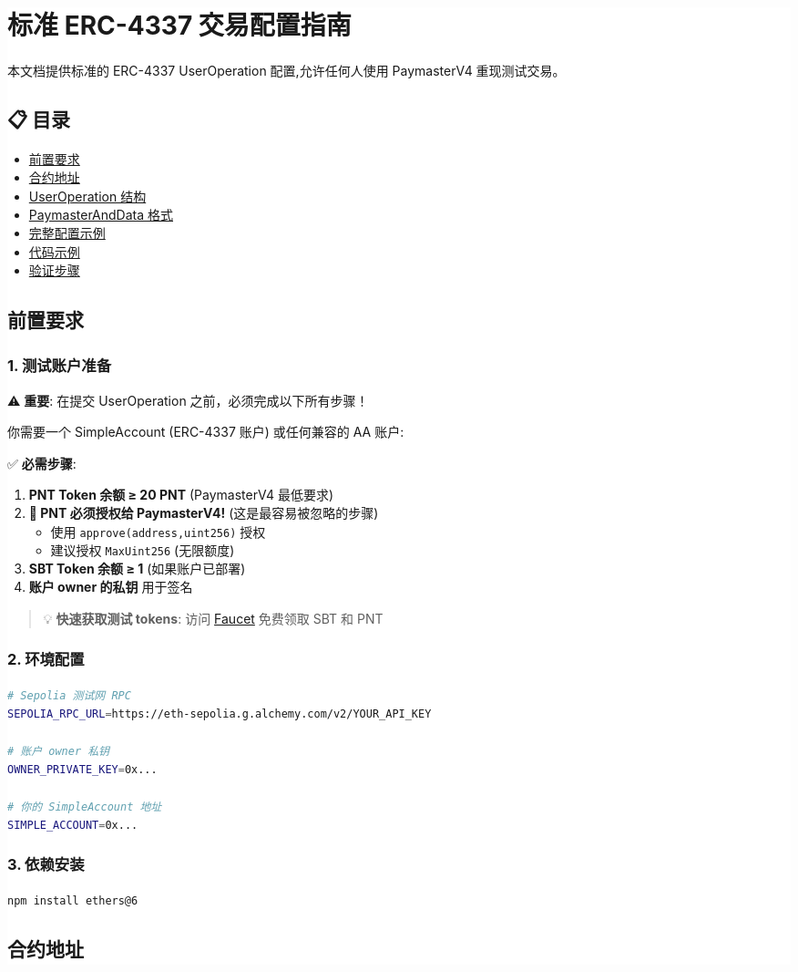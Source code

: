 # 标准 ERC-4337 交易配置指南

本文档提供标准的 ERC-4337 UserOperation 配置,允许任何人使用 PaymasterV4 重现测试交易。

## 📋 目录

- [前置要求](#前置要求)
- [合约地址](#合约地址)
- [UserOperation 结构](#useroperation-结构)
- [PaymasterAndData 格式](#paymasteranddata-格式)
- [完整配置示例](#完整配置示例)
- [代码示例](#代码示例)
- [验证步骤](#验证步骤)

## 前置要求

### 1. 测试账户准备

⚠️ **重要**: 在提交 UserOperation 之前，必须完成以下所有步骤！

你需要一个 SimpleAccount (ERC-4337 账户) 或任何兼容的 AA 账户:

✅ **必需步骤**:
1. **PNT Token 余额 ≥ 20 PNT** (PaymasterV4 最低要求)
2. **🔴 PNT 必须授权给 PaymasterV4!** (这是最容易被忽略的步骤)
   - 使用 `approve(address,uint256)` 授权
   - 建议授权 `MaxUint256` (无限额度)
3. **SBT Token 余额 ≥ 1** (如果账户已部署)
4. **账户 owner 的私钥** 用于签名

> 💡 **快速获取测试 tokens**: 访问 [Faucet](https://gastoken-faucet.vercel.app) 免费领取 SBT 和 PNT

### 2. 环境配置

```bash
# Sepolia 测试网 RPC
SEPOLIA_RPC_URL=https://eth-sepolia.g.alchemy.com/v2/YOUR_API_KEY

# 账户 owner 私钥
OWNER_PRIVATE_KEY=0x...

# 你的 SimpleAccount 地址
SIMPLE_ACCOUNT=0x...
```

### 3. 依赖安装

```bash
npm install ethers@6
```

## 合约地址
